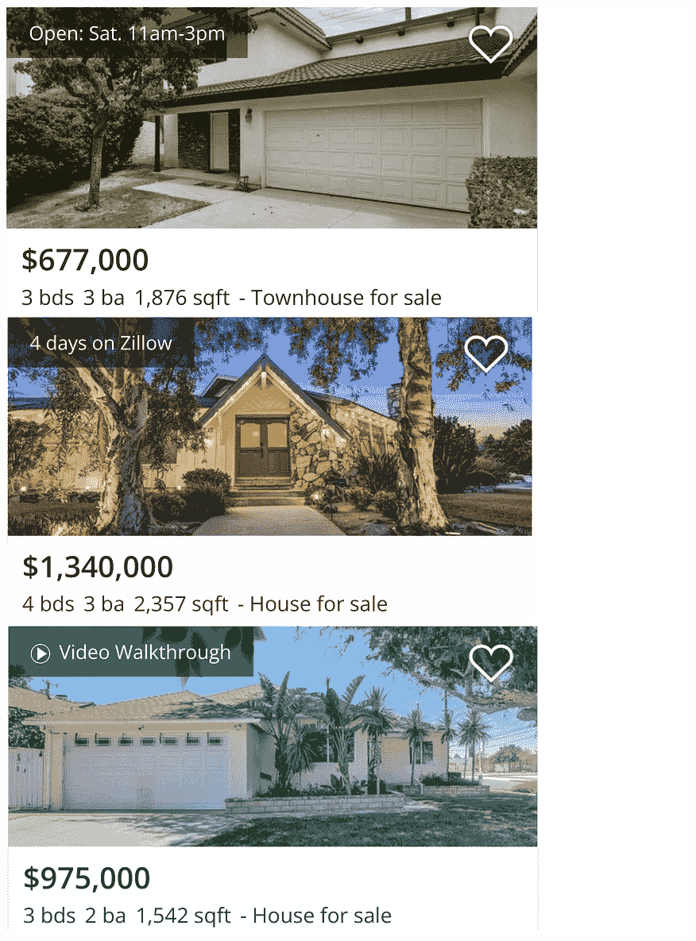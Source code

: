 ***![](img/8f7906bce20195b5ce933789eea667f9.png)******![](img/dbaf9920a44809034b80f482fe1fecaf.png)******![](img/de5e335216bca63ec3fa6b1e32d4e98d.png)***

